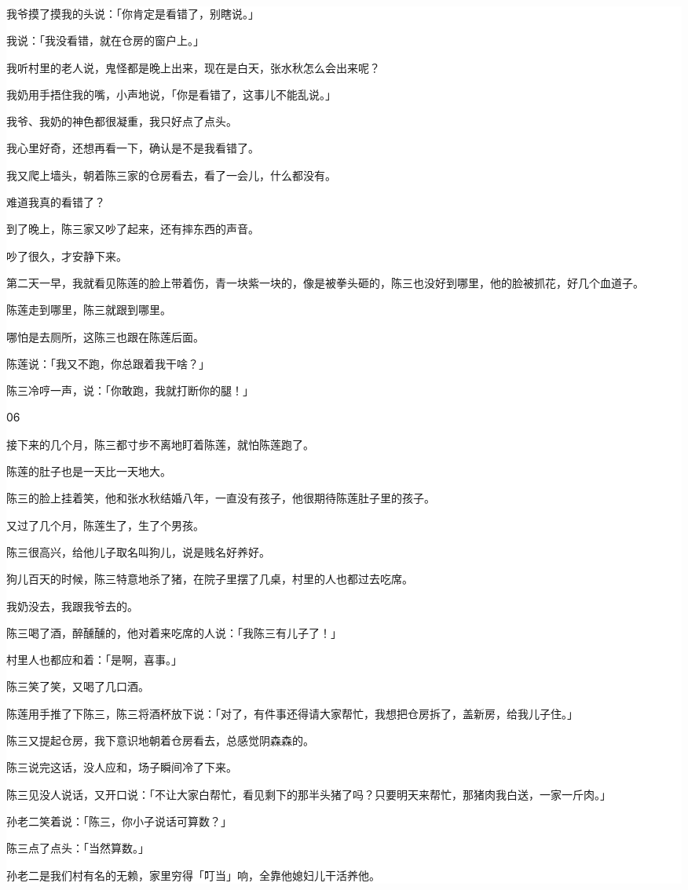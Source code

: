 我爷摸了摸我的头说：「你肯定是看错了，别瞎说。」

我说：「我没看错，就在仓房的窗户上。」

我听村里的老人说，鬼怪都是晚上出来，现在是白天，张水秋怎么会出来呢？

我奶用手捂住我的嘴，小声地说，「你是看错了，这事儿不能乱说。」

我爷、我奶的神色都很凝重，我只好点了点头。

我心里好奇，还想再看一下，确认是不是我看错了。

我又爬上墙头，朝着陈三家的仓房看去，看了一会儿，什么都没有。

难道我真的看错了？

到了晚上，陈三家又吵了起来，还有摔东西的声音。

吵了很久，才安静下来。

第二天一早，我就看见陈莲的脸上带着伤，青一块紫一块的，像是被拳头砸的，陈三也没好到哪里，他的脸被抓花，好几个血道子。

陈莲走到哪里，陈三就跟到哪里。

哪怕是去厕所，这陈三也跟在陈莲后面。

陈莲说：「我又不跑，你总跟着我干啥？」

陈三冷哼一声，说：「你敢跑，我就打断你的腿！」

06

接下来的几个月，陈三都寸步不离地盯着陈莲，就怕陈莲跑了。

陈莲的肚子也是一天比一天地大。

陈三的脸上挂着笑，他和张水秋结婚八年，一直没有孩子，他很期待陈莲肚子里的孩子。

又过了几个月，陈莲生了，生了个男孩。

陈三很高兴，给他儿子取名叫狗儿，说是贱名好养好。

狗儿百天的时候，陈三特意地杀了猪，在院子里摆了几桌，村里的人也都过去吃席。

我奶没去，我跟我爷去的。

陈三喝了酒，醉醺醺的，他对着来吃席的人说：「我陈三有儿子了！」

村里人也都应和着：「是啊，喜事。」

陈三笑了笑，又喝了几口酒。

陈莲用手推了下陈三，陈三将酒杯放下说：「对了，有件事还得请大家帮忙，我想把仓房拆了，盖新房，给我儿子住。」

陈三又提起仓房，我下意识地朝着仓房看去，总感觉阴森森的。

陈三说完这话，没人应和，场子瞬间冷了下来。

陈三见没人说话，又开口说：「不让大家白帮忙，看见剩下的那半头猪了吗？只要明天来帮忙，那猪肉我白送，一家一斤肉。」

孙老二笑着说：「陈三，你小子说话可算数？」

陈三点了点头：「当然算数。」

孙老二是我们村有名的无赖，家里穷得「叮当」响，全靠他媳妇儿干活养他。
